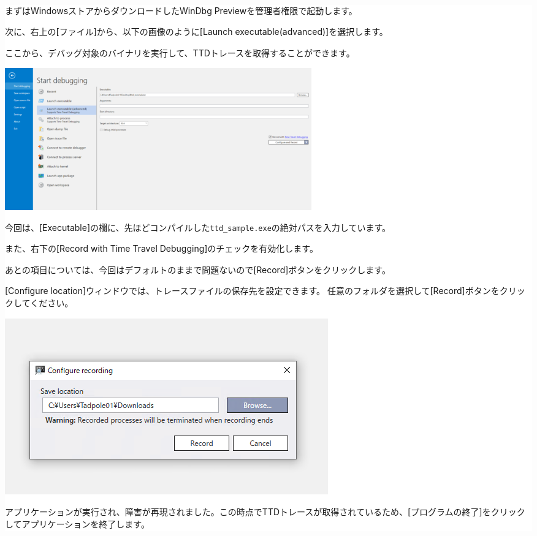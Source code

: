 まずはWindowsストアからダウンロードしたWinDbg Previewを管理者権限で起動します。

次に、右上の[ファイル]から、以下の画像のように[Launch executable(advanced)]を選択します。

ここから、デバッグ対象のバイナリを実行して、TTDトレースを取得することができます。

![image-29.png](../../static/media/2021-10-18-windows-windbg-008-time-travel-debugging/image-29.png)

今回は、[Executable]の欄に、先ほどコンパイルした`ttd_sample.exe`の絶対パスを入力しています。

また、右下の[Record with Time Travel Debugging]のチェックを有効化します。

あとの項目については、今回はデフォルトのままで問題ないので[Record]ボタンをクリックします。

[Configure location]ウィンドウでは、トレースファイルの保存先を設定できます。
任意のフォルダを選択して[Record]ボタンをクリックしてください。

![画像に alt 属性が指定されていません。ファイル名: image-30.png](../../static/media/2021-10-18-windows-windbg-008-time-travel-debugging/image-30.png)

アプリケーションが実行され、障害が再現されました。この時点でTTDトレースが取得されているため、[プログラムの終了]をクリックしてアプリケーションを終了します。
